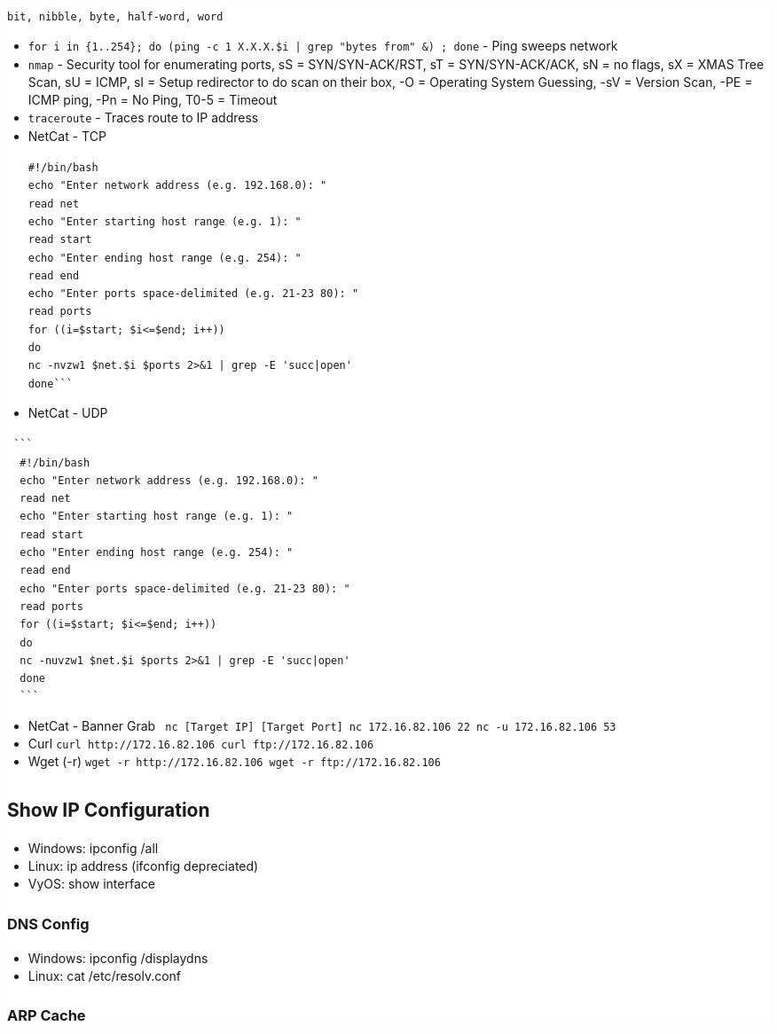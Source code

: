   ```bit, nibble, byte, half-word, word```
  *  ```for i in {1..254}; do (ping -c 1 X.X.X.$i | grep "bytes from" &) ; done```  -  Ping sweeps network
  *  ```nmap```  -  Security tool for enumerating ports, sS = SYN/SYN-ACK/RST, sT = SYN/SYN-ACK/ACK, sN = no flags, sX = XMAS Tree Scan, sU = ICMP, sI = Setup redirector to do scan on their box, -O = Operating System Guessing, -sV = Version Scan, -PE = ICMP ping, -Pn = No Ping, T0-5 = Timeout
  *  ```traceroute```  -  Traces route to IP address
  *  NetCat  -  TCP
      ```
      #!/bin/bash
      echo "Enter network address (e.g. 192.168.0): "
      read net
      echo "Enter starting host range (e.g. 1): "
      read start
      echo "Enter ending host range (e.g. 254): "
      read end
      echo "Enter ports space-delimited (e.g. 21-23 80): "
      read ports
      for ((i=$start; $i<=$end; i++))
      do
      nc -nvzw1 $net.$i $ports 2>&1 | grep -E 'succ|open'
      done```
   *  NetCat  -  UDP

     ```
      #!/bin/bash
      echo "Enter network address (e.g. 192.168.0): "
      read net
      echo "Enter starting host range (e.g. 1): "
      read start
      echo "Enter ending host range (e.g. 254): "
      read end
      echo "Enter ports space-delimited (e.g. 21-23 80): "
      read ports
      for ((i=$start; $i<=$end; i++))
      do
      nc -nuvzw1 $net.$i $ports 2>&1 | grep -E 'succ|open'
      done
      ```
  *  NetCat  -  Banner Grab
    ```
    nc [Target IP] [Target Port]
    nc 172.16.82.106 22
    nc -u 172.16.82.106 53```
  *  Curl
    ```
    curl http://172.16.82.106
curl ftp://172.16.82.106
    ```
  *  Wget (-r)
    ```
    wget -r http://172.16.82.106
wget -r ftp://172.16.82.106
    ```

  ## Show IP Configuration
  *  Windows: ipconfig /all
  *  Linux: ip address (ifconfig depreciated)
  *  VyOS: show interface

 ### DNS Config
   *  Windows: ipconfig /displaydns
   *  Linux: cat /etc/resolv.conf
 ### ARP Cache
  ```